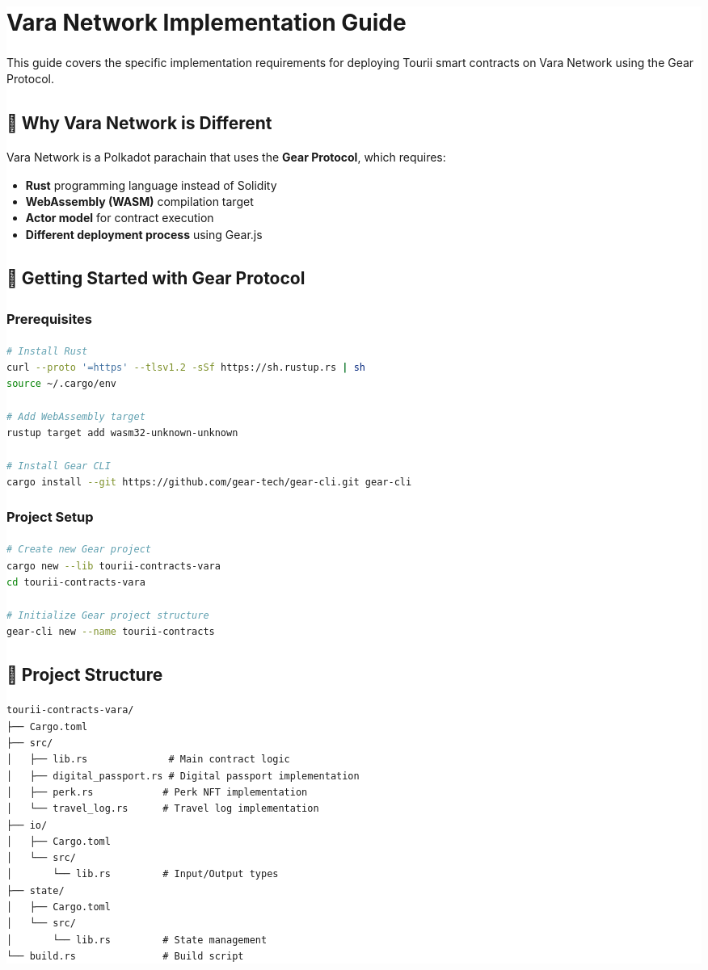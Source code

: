 # Vara Network Implementation Guide

This guide covers the specific implementation requirements for deploying Tourii smart contracts on Vara Network using the Gear Protocol.

## 🔧 Why Vara Network is Different

Vara Network is a Polkadot parachain that uses the **Gear Protocol**, which requires:

- **Rust** programming language instead of Solidity
- **WebAssembly (WASM)** compilation target
- **Actor model** for contract execution
- **Different deployment process** using Gear.js

## 🚀 Getting Started with Gear Protocol

### Prerequisites

```bash
# Install Rust
curl --proto '=https' --tlsv1.2 -sSf https://sh.rustup.rs | sh
source ~/.cargo/env

# Add WebAssembly target
rustup target add wasm32-unknown-unknown

# Install Gear CLI
cargo install --git https://github.com/gear-tech/gear-cli.git gear-cli
```

### Project Setup

```bash
# Create new Gear project
cargo new --lib tourii-contracts-vara
cd tourii-contracts-vara

# Initialize Gear project structure
gear-cli new --name tourii-contracts
```

## 📁 Project Structure

```
tourii-contracts-vara/
├── Cargo.toml
├── src/
│   ├── lib.rs              # Main contract logic
│   ├── digital_passport.rs # Digital passport implementation
│   ├── perk.rs            # Perk NFT implementation
│   └── travel_log.rs      # Travel log implementation
├── io/
│   ├── Cargo.toml
│   └── src/
│       └── lib.rs         # Input/Output types
├── state/
│   ├── Cargo.toml
│   └── src/
│       └── lib.rs         # State management
└── build.rs               # Build script
```
